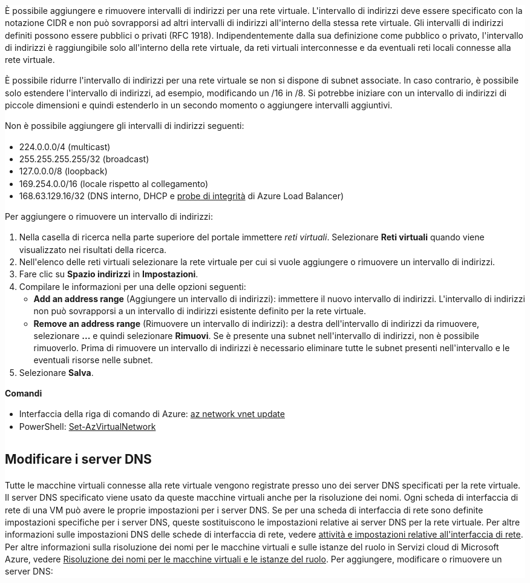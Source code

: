 È possibile aggiungere e rimuovere intervalli di indirizzi per una rete virtuale. L'intervallo di indirizzi deve essere specificato con la notazione CIDR e non può sovrapporsi ad altri intervalli di indirizzi all'interno della stessa rete virtuale. Gli intervalli di indirizzi definiti possono essere pubblici o privati (RFC 1918). Indipendentemente dalla sua definizione come pubblico o privato, l'intervallo di indirizzi è raggiungibile solo all'interno della rete virtuale, da reti virtuali interconnesse e da eventuali reti locali connesse alla rete virtuale. 

È possibile ridurre l'intervallo di indirizzi per una rete virtuale se non si dispone di subnet associate. In caso contrario, è possibile solo estendere l'intervallo di indirizzi, ad esempio, modificando un /16 in /8. Si potrebbe iniziare con un intervallo di indirizzi di piccole dimensioni e quindi estenderlo in un secondo momento o aggiungere intervalli aggiuntivi.



Non è possibile aggiungere gli intervalli di indirizzi seguenti:

- 224.0.0.0/4 (multicast)
- 255.255.255.255/32 (broadcast)
- 127.0.0.0/8 (loopback)
- 169.254.0.0/16 (locale rispetto al collegamento)
- 168.63.129.16/32 (DNS interno, DHCP e [probe di integrità](../load-balancer/load-balancer-custom-probe-overview.md#probesource) di Azure Load Balancer)

Per aggiungere o rimuovere un intervallo di indirizzi:

1. Nella casella di ricerca nella parte superiore del portale immettere *reti virtuali*. Selezionare **Reti virtuali** quando viene visualizzato nei risultati della ricerca.
2. Nell'elenco delle reti virtuali selezionare la rete virtuale per cui si vuole aggiungere o rimuovere un intervallo di indirizzi.
3. Fare clic su **Spazio indirizzi** in **Impostazioni**.
4. Compilare le informazioni per una delle opzioni seguenti:
    - **Add an address range** (Aggiungere un intervallo di indirizzi): immettere il nuovo intervallo di indirizzi. L'intervallo di indirizzi non può sovrapporsi a un intervallo di indirizzi esistente definito per la rete virtuale.
    - **Remove an address range** (Rimuovere un intervallo di indirizzi): a destra dell'intervallo di indirizzi da rimuovere, selezionare **...** e quindi selezionare **Rimuovi**. Se è presente una subnet nell'intervallo di indirizzi, non è possibile rimuoverlo. Prima di rimuovere un intervallo di indirizzi è necessario eliminare tutte le subnet presenti nell'intervallo e le eventuali risorse nelle subnet.
5. Selezionare **Salva**.

**Comandi**

- Interfaccia della riga di comando di Azure: [az network vnet update](/cli/azure/network/vnet)
- PowerShell: [Set-AzVirtualNetwork](/powershell/module/az.network/set-azvirtualnetwork)

## <a name="change-dns-servers"></a>Modificare i server DNS

Tutte le macchine virtuali connesse alla rete virtuale vengono registrate presso uno dei server DNS specificati per la rete virtuale. Il server DNS specificato viene usato da queste macchine virtuali anche per la risoluzione dei nomi. Ogni scheda di interfaccia di rete di una VM può avere le proprie impostazioni per i server DNS. Se per una scheda di interfaccia di rete sono definite impostazioni specifiche per i server DNS, queste sostituiscono le impostazioni relative ai server DNS per la rete virtuale. Per altre informazioni sulle impostazioni DNS delle schede di interfaccia di rete, vedere [attività e impostazioni relative all'interfaccia di rete](virtual-network-network-interface.md#change-dns-servers). Per altre informazioni sulla risoluzione dei nomi per le macchine virtuali e sulle istanze del ruolo in Servizi cloud di Microsoft Azure, vedere [Risoluzione dei nomi per le macchine virtuali e le istanze del ruolo](virtual-networks-name-resolution-for-vms-and-role-instances.md). Per aggiungere, modificare o rimuovere un server DNS:
